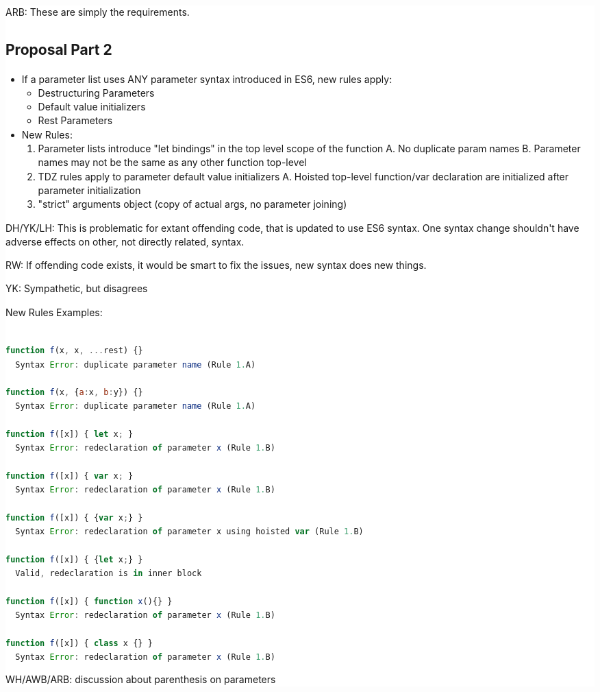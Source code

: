 ARB: These are simply the requirements.

## Proposal Part 2
- If a parameter list uses ANY parameter syntax introduced in ES6, new rules apply:
  - Destructuring Parameters
  - Default value initializers
  - Rest Parameters
- New Rules:
    1. Parameter lists introduce "let bindings" in the top level scope of the function
  A. No duplicate param names
  B. Parameter names may not be the same as any other function top-level
    2. TDZ rules apply to parameter default value initializers
  A. Hoisted top-level function/var declaration are initialized after parameter initialization
    3. "strict" arguments object (copy of actual args, no parameter joining)


DH/YK/LH: This is problematic for extant offending code, that is updated to use ES6 syntax. One syntax change shouldn't have adverse effects on other, not directly related, syntax.

RW: If offending code exists, it would be smart to fix the issues, new syntax does new things.

YK: Sympathetic, but disagrees

New Rules Examples:

```js

function f(x, x, ...rest) {}
  Syntax Error: duplicate parameter name (Rule 1.A)

function f(x, {a:x, b:y}) {}
  Syntax Error: duplicate parameter name (Rule 1.A)

function f([x]) { let x; }
  Syntax Error: redeclaration of parameter x (Rule 1.B)

function f([x]) { var x; }
  Syntax Error: redeclaration of parameter x (Rule 1.B)

function f([x]) { {var x;} }
  Syntax Error: redeclaration of parameter x using hoisted var (Rule 1.B)

function f([x]) { {let x;} }
  Valid, redeclaration is in inner block

function f([x]) { function x(){} }
  Syntax Error: redeclaration of parameter x (Rule 1.B)

function f([x]) { class x {} }
  Syntax Error: redeclaration of parameter x (Rule 1.B)

```

WH/AWB/ARB: discussion about parenthesis on parameters
